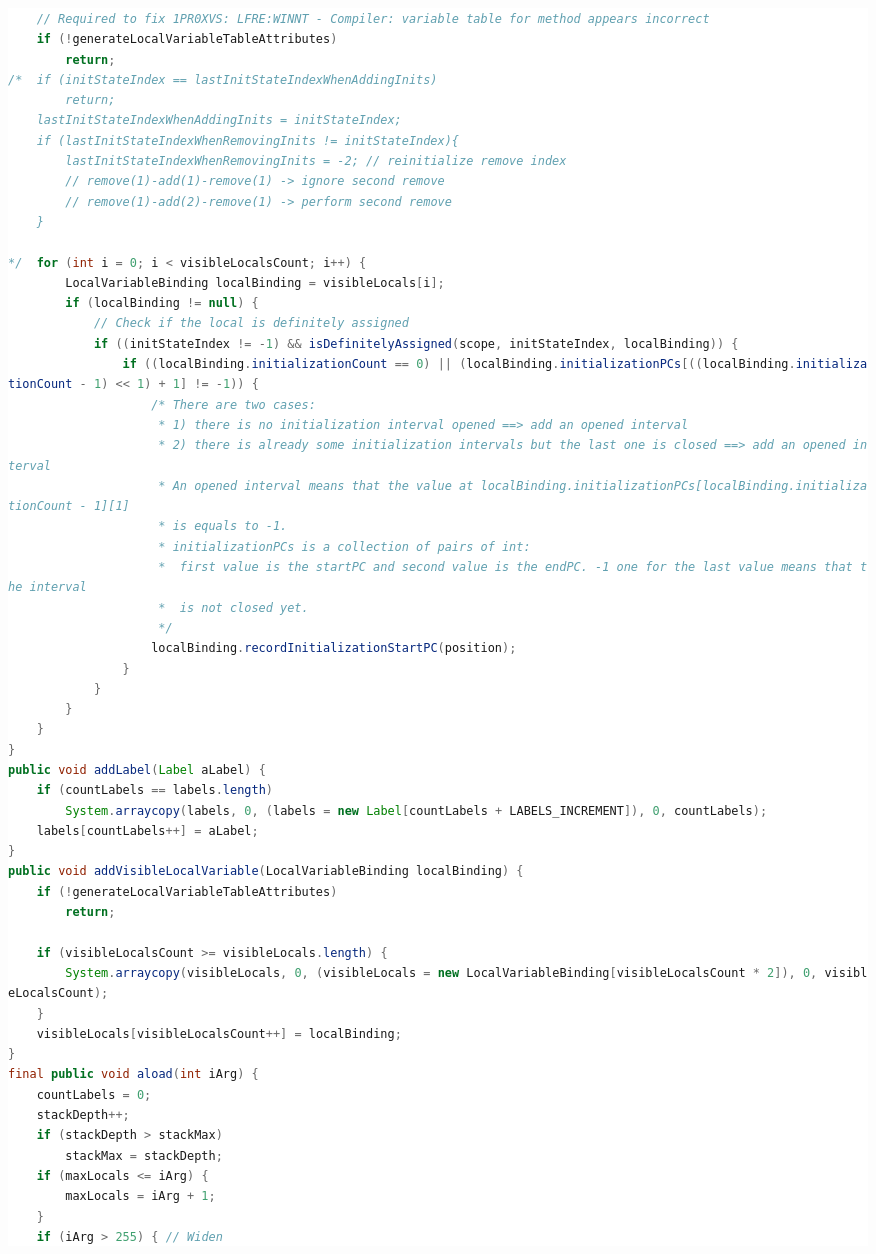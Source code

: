 ```java
	// Required to fix 1PR0XVS: LFRE:WINNT - Compiler: variable table for method appears incorrect
	if (!generateLocalVariableTableAttributes)
		return;
/*	if (initStateIndex == lastInitStateIndexWhenAddingInits)
		return;
	lastInitStateIndexWhenAddingInits = initStateIndex;
	if (lastInitStateIndexWhenRemovingInits != initStateIndex){
		lastInitStateIndexWhenRemovingInits = -2; // reinitialize remove index 
		// remove(1)-add(1)-remove(1) -> ignore second remove
		// remove(1)-add(2)-remove(1) -> perform second remove
	}
	
*/	for (int i = 0; i < visibleLocalsCount; i++) {
		LocalVariableBinding localBinding = visibleLocals[i];
		if (localBinding != null) {
			// Check if the local is definitely assigned
			if ((initStateIndex != -1) && isDefinitelyAssigned(scope, initStateIndex, localBinding)) {
				if ((localBinding.initializationCount == 0) || (localBinding.initializationPCs[((localBinding.initializationCount - 1) << 1) + 1] != -1)) {
					/* There are two cases:
					 * 1) there is no initialization interval opened ==> add an opened interval
					 * 2) there is already some initialization intervals but the last one is closed ==> add an opened interval
					 * An opened interval means that the value at localBinding.initializationPCs[localBinding.initializationCount - 1][1]
					 * is equals to -1.
					 * initializationPCs is a collection of pairs of int:
					 * 	first value is the startPC and second value is the endPC. -1 one for the last value means that the interval
					 * 	is not closed yet.
					 */
					localBinding.recordInitializationStartPC(position);
				}
			}
		}
	}
}
public void addLabel(Label aLabel) {
	if (countLabels == labels.length)
		System.arraycopy(labels, 0, (labels = new Label[countLabels + LABELS_INCREMENT]), 0, countLabels);
	labels[countLabels++] = aLabel;
}
public void addVisibleLocalVariable(LocalVariableBinding localBinding) {
	if (!generateLocalVariableTableAttributes)
		return;

	if (visibleLocalsCount >= visibleLocals.length) {
		System.arraycopy(visibleLocals, 0, (visibleLocals = new LocalVariableBinding[visibleLocalsCount * 2]), 0, visibleLocalsCount);
	}
	visibleLocals[visibleLocalsCount++] = localBinding;
}
final public void aload(int iArg) {
	countLabels = 0;
	stackDepth++;
	if (stackDepth > stackMax)
		stackMax = stackDepth;
	if (maxLocals <= iArg) {
		maxLocals = iArg + 1;
	}
	if (iArg > 255) { // Widen
```